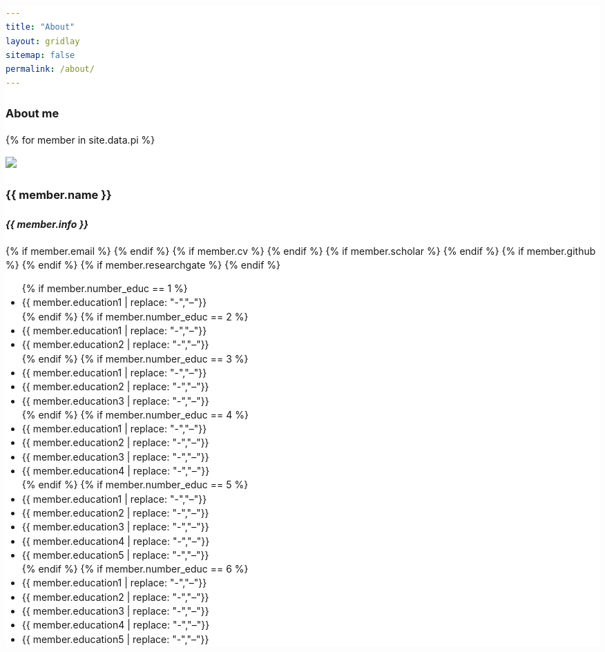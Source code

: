 ```yaml
---
title: "About"
layout: gridlay
sitemap: false
permalink: /about/
---
```


### About me

{% for member in site.data.pi %}
<div class="jumbotron">
<div class="row">
<div class="col-sm-4">
  <img src="{{ site.url }}{{ site.baseurl }}/images/{{ member.photo }}" width="100%" style="max-width:250px"/>
</div>
<div class="col-sm-8 col-xs-12">
  <h3>{{ member.name }}</h3>
  <h4><i>{{ member.info }}</i></h4>
  {% if member.email %}<a href="mailto:{{ member.email }}" target="_blank"><i class="fa fa-envelope-square fa-3x"></i></a> {% endif %}
  {% if member.cv %} <a href="{{ site.url }}{{ site.baseurl }}/{{ member.cv }}" target="_blank"><i class="ai ai-cv-square ai-3x"></i></a> {% endif %}
  {% if member.scholar %} <a href="{{ member.scholar }}" target="_blank"><i class="ai ai-google-scholar-square ai-3x"></i></a> {% endif %}
  {% if member.github %} <a href="{{ member.github }}" target="_blank"><i class="fa fa-github-square fa-3x"></i></a> {% endif %}
  {% if member.researchgate %} <a href="{{ member.researchgate }}" target="_blank"><i class="ai ai-researchgate-square ai-3x"></i></a> {% endif %}

  <ul style="overflow: hidden">
  {% if member.number_educ == 1 %}
  <li> {{ member.education1 | replace: "-","&#8211;"}} </li>
  {% endif %}
  {% if member.number_educ == 2 %}
  <li> {{ member.education1 | replace: "-","&#8211;"}} </li>
  <li> {{ member.education2 | replace: "-","&#8211;"}} </li>
  {% endif %}
  {% if member.number_educ == 3 %}
  <li> {{ member.education1 | replace: "-","&#8211;"}} </li>
  <li> {{ member.education2 | replace: "-","&#8211;"}} </li>
  <li> {{ member.education3 | replace: "-","&#8211;"}} </li>
  {% endif %}
  {% if member.number_educ == 4 %}
  <li> {{ member.education1 | replace: "-","&#8211;"}} </li>
  <li> {{ member.education2 | replace: "-","&#8211;"}} </li>
  <li> {{ member.education3 | replace: "-","&#8211;"}} </li>
  <li> {{ member.education4 | replace: "-","&#8211;"}} </li>
  {% endif %}
  {% if member.number_educ == 5 %}
  <li> {{ member.education1 | replace: "-","&#8211;"}} </li>
  <li> {{ member.education2 | replace: "-","&#8211;"}} </li>
  <li> {{ member.education3 | replace: "-","&#8211;"}} </li>
  <li> {{ member.education4 | replace: "-","&#8211;"}} </li>
  <li> {{ member.education5 | replace: "-","&#8211;"}} </li>
  {% endif %}
  {% if member.number_educ == 6 %}
  <li> {{ member.education1 | replace: "-","&#8211;"}} </li>
  <li> {{ member.education2 | replace: "-","&#8211;"}} </li>
  <li> {{ member.education3 | replace: "-","&#8211;"}} </li>
  <li> {{ member.education4 | replace: "-","&#8211;"}} </li>
  <li> {{ member.education5 | replace: "-","&#8211;"}} </li>